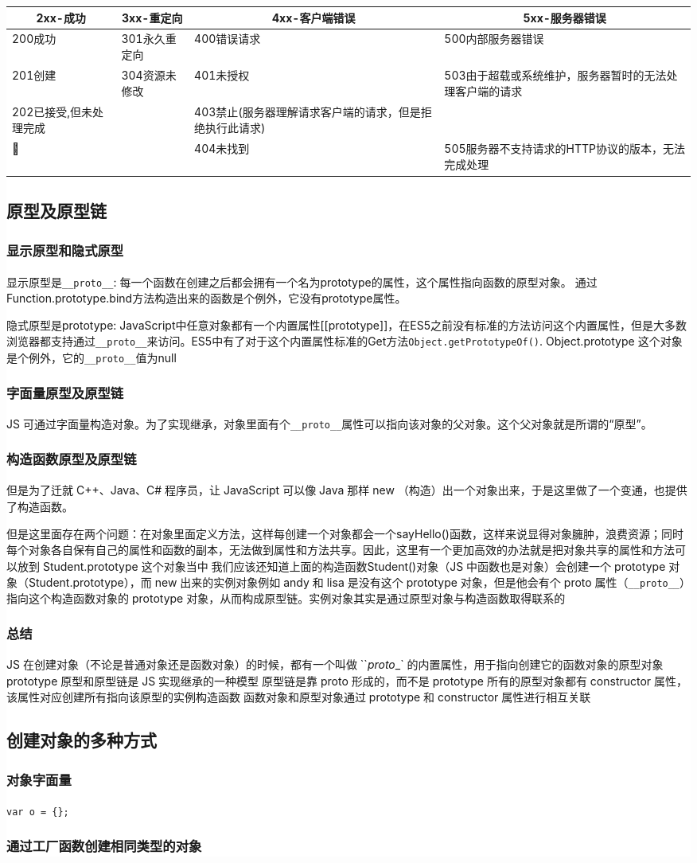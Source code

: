 2xx-成功 | 3xx-重定向 | 4xx-客户端错误 | 5xx-服务器错误
---------|----------|---------|-------------
 200成功 | 301永久重定向 | 400错误请求 | 500内部服务器错误
 201创建 | 304资源未修改 | 401未授权 | 503由于超载或系统维护，服务器暂时的无法处理客户端的请求
 202已接受,但未处理完成 |   | 403禁止(服务器理解请求客户端的请求，但是拒绝执行此请求) |
    |   | 404未找到 |505服务器不支持请求的HTTP协议的版本，无法完成处理

## 原型及原型链

### 显示原型和隐式原型

显示原型是`__proto__`:
每一个函数在创建之后都会拥有一个名为prototype的属性，这个属性指向函数的原型对象。
通过Function.prototype.bind方法构造出来的函数是个例外，它没有prototype属性。

隐式原型是prototype:
JavaScript中任意对象都有一个内置属性[[prototype]]，在ES5之前没有标准的方法访问这个内置属性，但是大多数浏览器都支持通过`__proto__`来访问。ES5中有了对于这个内置属性标准的Get方法`Object.getPrototypeOf()`.
Object.prototype 这个对象是个例外，它的`__proto__`值为null

### 字面量原型及原型链

JS 可通过字面量构造对象。为了实现继承，对象里面有个`__proto__`属性可以指向该对象的父对象。这个父对象就是所谓的“原型”。

### 构造函数原型及原型链

但是为了迁就 C++、Java、C# 程序员，让 JavaScript 可以像 Java 那样 new （构造）出一个对象出来，于是这里做了一个变通，也提供了构造函数。

但是这里面存在两个问题：在对象里面定义方法，这样每创建一个对象都会一个sayHello()函数，这样来说显得对象臃肿，浪费资源；同时每个对象各自保有自己的属性和函数的副本，无法做到属性和方法共享。因此，这里有一个更加高效的办法就是把对象共享的属性和方法可以放到 Student.prototype 这个对象当中
我们应该还知道上面的构造函数Student()对象（JS 中函数也是对象）会创建一个 prototype 对象（Student.prototype），而 new 出来的实例对象例如 andy 和 lisa 是没有这个 prototype 对象，但是他会有个 proto 属性（`__proto__`）指向这个构造函数对象的 prototype 对象，从而构成原型链。实例对象其实是通过原型对象与构造函数取得联系的

### 总结

JS 在创建对象（不论是普通对象还是函数对象）的时候，都有一个叫做 ``_proto__` 的内置属性，用于指向创建它的函数对象的原型对象 prototype
原型和原型链是 JS 实现继承的一种模型
原型链是靠 proto 形成的，而不是 prototype
所有的原型对象都有 constructor 属性，该属性对应创建所有指向该原型的实例构造函数
函数对象和原型对象通过 prototype 和 constructor 属性进行相互关联

## 创建对象的多种方式

### 对象字面量

```
var o = {};
```

### 通过工厂函数创建相同类型的对象
